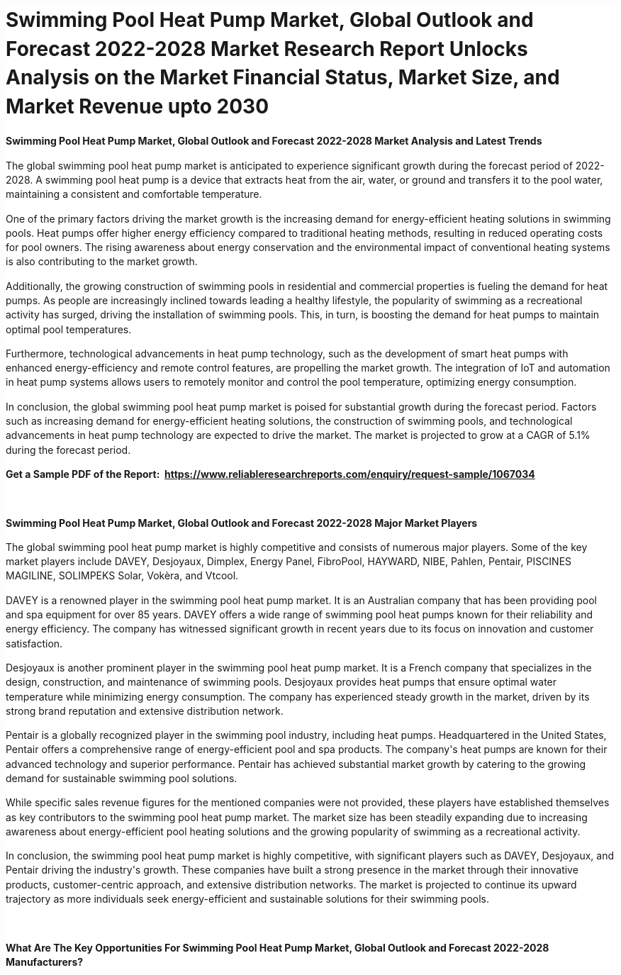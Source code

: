 <p><h1>Swimming Pool Heat Pump Market, Global Outlook and Forecast 2022-2028 Market Research Report Unlocks Analysis on the Market Financial Status, Market Size, and Market Revenue upto 2030</h1></p><p><strong>Swimming Pool Heat Pump Market, Global Outlook and Forecast 2022-2028 Market Analysis and Latest Trends</strong></p>
<p><p>The global swimming pool heat pump market is anticipated to experience significant growth during the forecast period of 2022-2028. A swimming pool heat pump is a device that extracts heat from the air, water, or ground and transfers it to the pool water, maintaining a consistent and comfortable temperature.</p><p>One of the primary factors driving the market growth is the increasing demand for energy-efficient heating solutions in swimming pools. Heat pumps offer higher energy efficiency compared to traditional heating methods, resulting in reduced operating costs for pool owners. The rising awareness about energy conservation and the environmental impact of conventional heating systems is also contributing to the market growth.</p><p>Additionally, the growing construction of swimming pools in residential and commercial properties is fueling the demand for heat pumps. As people are increasingly inclined towards leading a healthy lifestyle, the popularity of swimming as a recreational activity has surged, driving the installation of swimming pools. This, in turn, is boosting the demand for heat pumps to maintain optimal pool temperatures.</p><p>Furthermore, technological advancements in heat pump technology, such as the development of smart heat pumps with enhanced energy-efficiency and remote control features, are propelling the market growth. The integration of IoT and automation in heat pump systems allows users to remotely monitor and control the pool temperature, optimizing energy consumption.</p><p>In conclusion, the global swimming pool heat pump market is poised for substantial growth during the forecast period. Factors such as increasing demand for energy-efficient heating solutions, the construction of swimming pools, and technological advancements in heat pump technology are expected to drive the market. The market is projected to grow at a CAGR of 5.1% during the forecast period.</p></p>
<p><strong>Get a Sample PDF of the Report:&nbsp; <a href="https://www.reliableresearchreports.com/enquiry/request-sample/1067034">https://www.reliableresearchreports.com/enquiry/request-sample/1067034</a></strong></p>
<p>&nbsp;</p>
<p><strong>Swimming Pool Heat Pump Market, Global Outlook and Forecast 2022-2028 Major Market Players</strong></p>
<p><p>The global swimming pool heat pump market is highly competitive and consists of numerous major players. Some of the key market players include DAVEY, Desjoyaux, Dimplex, Energy Panel, FibroPool, HAYWARD, NIBE, Pahlen, Pentair, PISCINES MAGILINE, SOLIMPEKS Solar, Vokèra, and Vtcool.</p><p>DAVEY is a renowned player in the swimming pool heat pump market. It is an Australian company that has been providing pool and spa equipment for over 85 years. DAVEY offers a wide range of swimming pool heat pumps known for their reliability and energy efficiency. The company has witnessed significant growth in recent years due to its focus on innovation and customer satisfaction.</p><p>Desjoyaux is another prominent player in the swimming pool heat pump market. It is a French company that specializes in the design, construction, and maintenance of swimming pools. Desjoyaux provides heat pumps that ensure optimal water temperature while minimizing energy consumption. The company has experienced steady growth in the market, driven by its strong brand reputation and extensive distribution network.</p><p>Pentair is a globally recognized player in the swimming pool industry, including heat pumps. Headquartered in the United States, Pentair offers a comprehensive range of energy-efficient pool and spa products. The company's heat pumps are known for their advanced technology and superior performance. Pentair has achieved substantial market growth by catering to the growing demand for sustainable swimming pool solutions.</p><p>While specific sales revenue figures for the mentioned companies were not provided, these players have established themselves as key contributors to the swimming pool heat pump market. The market size has been steadily expanding due to increasing awareness about energy-efficient pool heating solutions and the growing popularity of swimming as a recreational activity.</p><p>In conclusion, the swimming pool heat pump market is highly competitive, with significant players such as DAVEY, Desjoyaux, and Pentair driving the industry's growth. These companies have built a strong presence in the market through their innovative products, customer-centric approach, and extensive distribution networks. The market is projected to continue its upward trajectory as more individuals seek energy-efficient and sustainable solutions for their swimming pools.</p></p>
<p>&nbsp;</p>
<p><strong>What Are The Key Opportunities For Swimming Pool Heat Pump Market, Global Outlook and Forecast 2022-2028 Manufacturers?</strong></p>